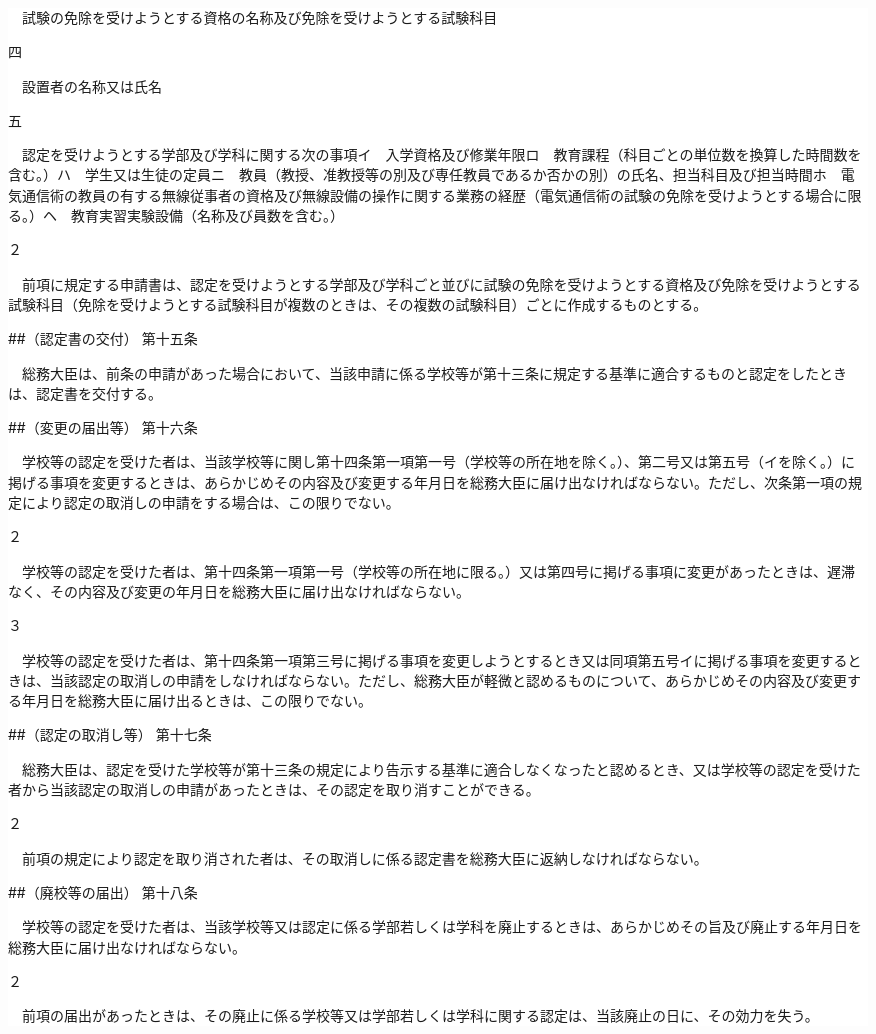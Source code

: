 　試験の免除を受けようとする資格の名称及び免除を受けようとする試験科目

四

　設置者の名称又は氏名

五

　認定を受けようとする学部及び学科に関する次の事項イ　入学資格及び修業年限ロ　教育課程（科目ごとの単位数を換算した時間数を含む。）ハ　学生又は生徒の定員ニ　教員（教授、准教授等の別及び専任教員であるか否かの別）の氏名、担当科目及び担当時間ホ　電気通信術の教員の有する無線従事者の資格及び無線設備の操作に関する業務の経歴（電気通信術の試験の免除を受けようとする場合に限る。）ヘ　教育実習実験設備（名称及び員数を含む。） 


２

　前項に規定する申請書は、認定を受けようとする学部及び学科ごと並びに試験の免除を受けようとする資格及び免除を受けようとする試験科目（免除を受けようとする試験科目が複数のときは、その複数の試験科目）ごとに作成するものとする。



##（認定書の交付）
第十五条

　総務大臣は、前条の申請があった場合において、当該申請に係る学校等が第十三条に規定する基準に適合するものと認定をしたときは、認定書を交付する。



##（変更の届出等）
第十六条

　学校等の認定を受けた者は、当該学校等に関し第十四条第一項第一号（学校等の所在地を除く。）、第二号又は第五号（イを除く。）に掲げる事項を変更するときは、あらかじめその内容及び変更する年月日を総務大臣に届け出なければならない。ただし、次条第一項の規定により認定の取消しの申請をする場合は、この限りでない。 

２

　学校等の認定を受けた者は、第十四条第一項第一号（学校等の所在地に限る。）又は第四号に掲げる事項に変更があったときは、遅滞なく、その内容及び変更の年月日を総務大臣に届け出なければならない。

３

　学校等の認定を受けた者は、第十四条第一項第三号に掲げる事項を変更しようとするとき又は同項第五号イに掲げる事項を変更するときは、当該認定の取消しの申請をしなければならない。ただし、総務大臣が軽微と認めるものについて、あらかじめその内容及び変更する年月日を総務大臣に届け出るときは、この限りでない。



##（認定の取消し等）
第十七条

　総務大臣は、認定を受けた学校等が第十三条の規定により告示する基準に適合しなくなったと認めるとき、又は学校等の認定を受けた者から当該認定の取消しの申請があったときは、その認定を取り消すことができる。

２

　前項の規定により認定を取り消された者は、その取消しに係る認定書を総務大臣に返納しなければならない。



##（廃校等の届出）
第十八条

　学校等の認定を受けた者は、当該学校等又は認定に係る学部若しくは学科を廃止するときは、あらかじめその旨及び廃止する年月日を総務大臣に届け出なければならない。

２

　前項の届出があったときは、その廃止に係る学校等又は学部若しくは学科に関する認定は、当該廃止の日に、その効力を失う。


